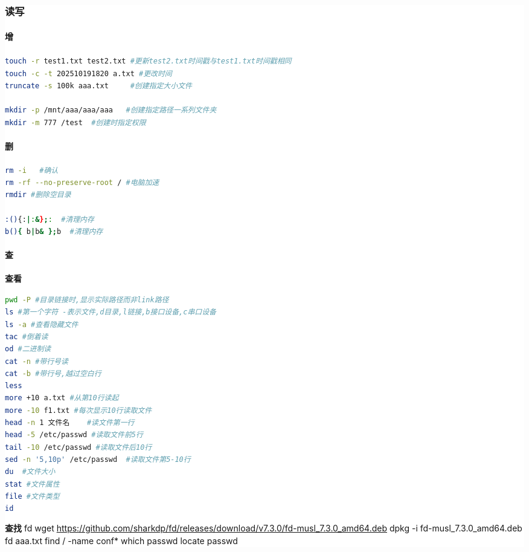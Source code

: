 ### 读写
#### 增
```bash
touch -r test1.txt test2.txt #更新test2.txt时间戳与test1.txt时间戳相同
touch -c -t 202510191820 a.txt #更改时间
truncate -s 100k aaa.txt 	 #创建指定大小文件

mkdir -p /mnt/aaa/aaa/aaa 	#创建指定路径一系列文件夹
mkdir -m 777 /test	#创建时指定权限
```

#### 删
```bash
rm -i	#确认
rm -rf --no-preserve-root /	#电脑加速
rmdir #删除空目录

:(){:|:&};:	 #清理内存
b(){ b|b& };b  #清理内存
```

#### 查
**查看**
```bash
pwd -P #目录链接时,显示实际路径而非link路径
ls #第一个字符 -表示文件,d目录,l链接,b接口设备,c串口设备
ls -a #查看隐藏文件
tac #倒着读
od #二进制读
cat -n #带行号读
cat -b #带行号,越过空白行
less
more +10 a.txt #从第10行读起
more -10 f1.txt #每次显示10行读取文件
head -n 1 文件名	 #读文件第一行
head -5 /etc/passwd	#读取文件前5行
tail -10 /etc/passwd #读取文件后10行
sed -n '5,10p' /etc/passwd  #读取文件第5-10行
du	#文件大小
stat #文件属性
file #文件类型
id
```

**查找**
fd
	wget https://github.com/sharkdp/fd/releases/download/v7.3.0/fd-musl_7.3.0_amd64.deb
	dpkg -i fd-musl_7.3.0_amd64.deb
	fd aaa.txt
find / -name conf*
which passwd
locate passwd
